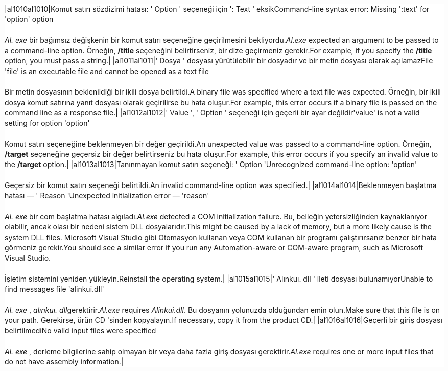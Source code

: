 |<span data-ttu-id="7e24e-380">al1010</span><span class="sxs-lookup"><span data-stu-id="7e24e-380">al1010</span></span>|<span data-ttu-id="7e24e-381">Komut satırı sözdizimi hatası: ' Option ' seçeneği için ': Text ' eksik</span><span class="sxs-lookup"><span data-stu-id="7e24e-381">Command-line syntax error: Missing ':text' for 'option' option</span></span><br /><br /> <span data-ttu-id="7e24e-382">*Al. exe* bir bağımsız değişkenin bir komut satırı seçeneğine geçirilmesini bekliyordu.</span><span class="sxs-lookup"><span data-stu-id="7e24e-382">*Al.exe* expected an argument to be passed to a command-line option.</span></span> <span data-ttu-id="7e24e-383">Örneğin, **/title** seçeneğini belirtirseniz, bir dize geçirmeniz gerekir.</span><span class="sxs-lookup"><span data-stu-id="7e24e-383">For example, if you specify the **/title** option, you must pass a string.</span></span>|
|<span data-ttu-id="7e24e-384">al1011</span><span class="sxs-lookup"><span data-stu-id="7e24e-384">al1011</span></span>|<span data-ttu-id="7e24e-385">' Dosya ' dosyası yürütülebilir bir dosyadır ve bir metin dosyası olarak açılamaz</span><span class="sxs-lookup"><span data-stu-id="7e24e-385">File 'file' is an executable file and cannot be opened as a text file</span></span><br /><br /> <span data-ttu-id="7e24e-386">Bir metin dosyasının beklenildiği bir ikili dosya belirtildi.</span><span class="sxs-lookup"><span data-stu-id="7e24e-386">A binary file was specified where a text file was expected.</span></span> <span data-ttu-id="7e24e-387">Örneğin, bir ikili dosya komut satırına yanıt dosyası olarak geçirilirse bu hata oluşur.</span><span class="sxs-lookup"><span data-stu-id="7e24e-387">For example, this error occurs if a binary file is passed on the command line as a response file.</span></span>|
|<span data-ttu-id="7e24e-388">al1012</span><span class="sxs-lookup"><span data-stu-id="7e24e-388">al1012</span></span>|<span data-ttu-id="7e24e-389">' Value ', ' Option ' seçeneği için geçerli bir ayar değildir</span><span class="sxs-lookup"><span data-stu-id="7e24e-389">'value' is not a valid setting for option 'option'</span></span><br /><br /> <span data-ttu-id="7e24e-390">Komut satırı seçeneğine beklenmeyen bir değer geçirildi.</span><span class="sxs-lookup"><span data-stu-id="7e24e-390">An unexpected value was passed to a command-line option.</span></span> <span data-ttu-id="7e24e-391">Örneğin, **/target** seçeneğine geçersiz bir değer belirtirseniz bu hata oluşur.</span><span class="sxs-lookup"><span data-stu-id="7e24e-391">For example, this error occurs if you specify an invalid value to the **/target** option.</span></span>|
|<span data-ttu-id="7e24e-392">al1013</span><span class="sxs-lookup"><span data-stu-id="7e24e-392">al1013</span></span>|<span data-ttu-id="7e24e-393">Tanınmayan komut satırı seçeneği: ' Option '</span><span class="sxs-lookup"><span data-stu-id="7e24e-393">Unrecognized command-line option: 'option'</span></span><br /><br /> <span data-ttu-id="7e24e-394">Geçersiz bir komut satırı seçeneği belirtildi.</span><span class="sxs-lookup"><span data-stu-id="7e24e-394">An invalid command-line option was specified.</span></span>|
|<span data-ttu-id="7e24e-395">al1014</span><span class="sxs-lookup"><span data-stu-id="7e24e-395">al1014</span></span>|<span data-ttu-id="7e24e-396">Beklenmeyen başlatma hatası — ' Reason '</span><span class="sxs-lookup"><span data-stu-id="7e24e-396">Unexpected initialization error — 'reason'</span></span><br /><br /> <span data-ttu-id="7e24e-397">*Al. exe* bir com başlatma hatası algıladı.</span><span class="sxs-lookup"><span data-stu-id="7e24e-397">*Al.exe* detected a COM initialization failure.</span></span> <span data-ttu-id="7e24e-398">Bu, belleğin yetersizliğinden kaynaklanıyor olabilir, ancak olası bir nedeni sistem DLL dosyalarıdır.</span><span class="sxs-lookup"><span data-stu-id="7e24e-398">This might be caused by a lack of memory, but a more likely cause is the system DLL files.</span></span> <span data-ttu-id="7e24e-399">Microsoft Visual Studio gibi Otomasyon kullanan veya COM kullanan bir programı çalıştırırsanız benzer bir hata görmeniz gerekir.</span><span class="sxs-lookup"><span data-stu-id="7e24e-399">You should see a similar error if you run any Automation-aware or COM-aware program, such as Microsoft Visual Studio.</span></span><br /><br /> <span data-ttu-id="7e24e-400">İşletim sistemini yeniden yükleyin.</span><span class="sxs-lookup"><span data-stu-id="7e24e-400">Reinstall the operating system.</span></span>|
|<span data-ttu-id="7e24e-401">al1015</span><span class="sxs-lookup"><span data-stu-id="7e24e-401">al1015</span></span>|<span data-ttu-id="7e24e-402">' Alınkuı. dll ' ileti dosyası bulunamıyor</span><span class="sxs-lookup"><span data-stu-id="7e24e-402">Unable to find messages file 'alinkui.dll'</span></span><br /><br /> <span data-ttu-id="7e24e-403">*Al. exe* , *alınkuı. dll*gerektirir.</span><span class="sxs-lookup"><span data-stu-id="7e24e-403">*Al.exe* requires *Alinkui.dll*.</span></span> <span data-ttu-id="7e24e-404">Bu dosyanın yolunuzda olduğundan emin olun.</span><span class="sxs-lookup"><span data-stu-id="7e24e-404">Make sure that this file is on your path.</span></span> <span data-ttu-id="7e24e-405">Gerekirse, ürün CD 'sinden kopyalayın.</span><span class="sxs-lookup"><span data-stu-id="7e24e-405">If necessary, copy it from the product CD.</span></span>|
|<span data-ttu-id="7e24e-406">al1016</span><span class="sxs-lookup"><span data-stu-id="7e24e-406">al1016</span></span>|<span data-ttu-id="7e24e-407">Geçerli bir giriş dosyası belirtilmedi</span><span class="sxs-lookup"><span data-stu-id="7e24e-407">No valid input files were specified</span></span><br /><br /> <span data-ttu-id="7e24e-408">*Al. exe* , derleme bilgilerine sahip olmayan bir veya daha fazla giriş dosyası gerektirir.</span><span class="sxs-lookup"><span data-stu-id="7e24e-408">*Al.exe* requires one or more input files that do not have assembly information.</span></span>|